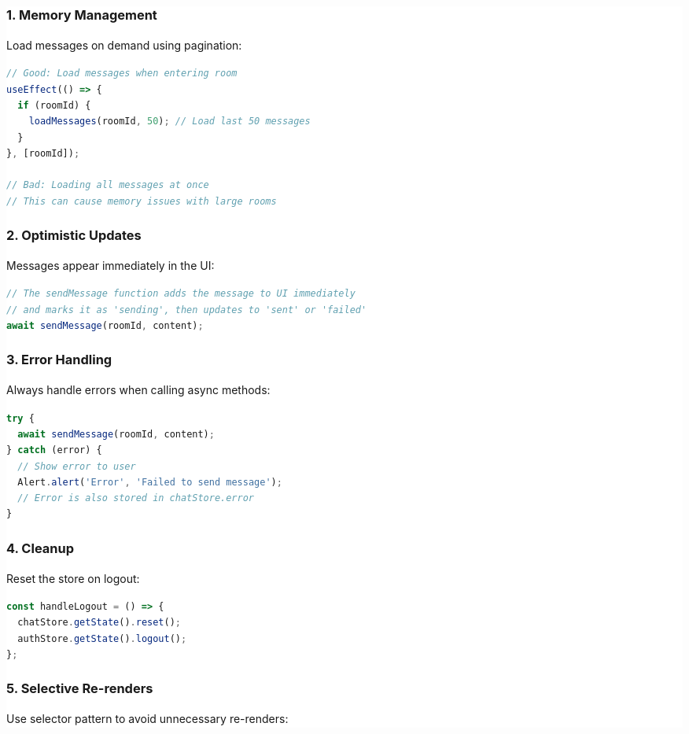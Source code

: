 ### 1. Memory Management

Load messages on demand using pagination:

```typescript
// Good: Load messages when entering room
useEffect(() => {
  if (roomId) {
    loadMessages(roomId, 50); // Load last 50 messages
  }
}, [roomId]);

// Bad: Loading all messages at once
// This can cause memory issues with large rooms
```

### 2. Optimistic Updates

Messages appear immediately in the UI:

```typescript
// The sendMessage function adds the message to UI immediately
// and marks it as 'sending', then updates to 'sent' or 'failed'
await sendMessage(roomId, content);
```

### 3. Error Handling

Always handle errors when calling async methods:

```typescript
try {
  await sendMessage(roomId, content);
} catch (error) {
  // Show error to user
  Alert.alert('Error', 'Failed to send message');
  // Error is also stored in chatStore.error
}
```

### 4. Cleanup

Reset the store on logout:

```typescript
const handleLogout = () => {
  chatStore.getState().reset();
  authStore.getState().logout();
};
```

### 5. Selective Re-renders

Use selector pattern to avoid unnecessary re-renders:
